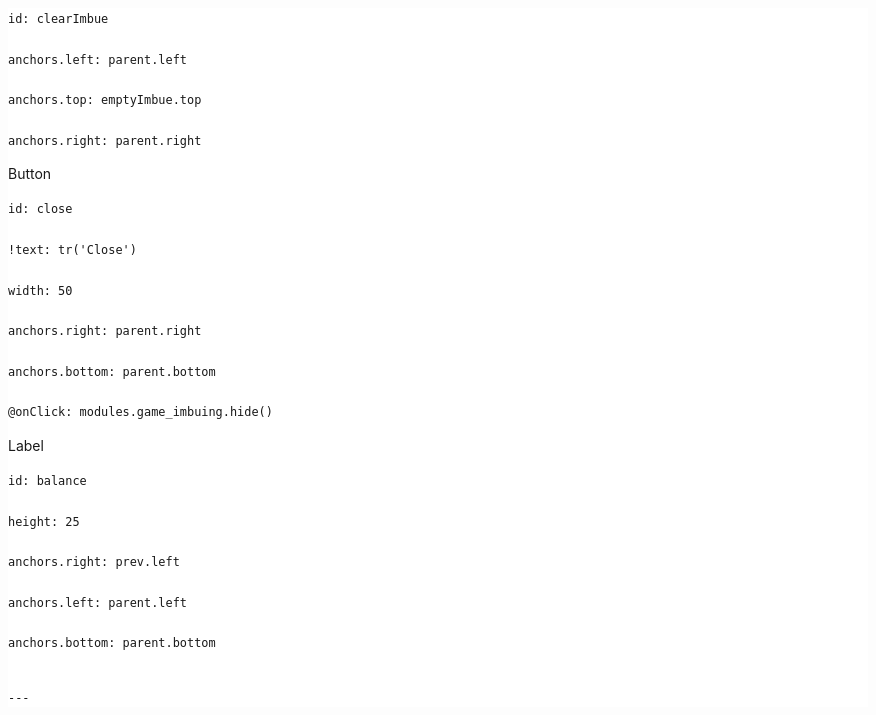     id: clearImbue

    anchors.left: parent.left

    anchors.top: emptyImbue.top

    anchors.right: parent.right

  Button

    id: close

    !text: tr('Close')

    width: 50

    anchors.right: parent.right

    anchors.bottom: parent.bottom

    @onClick: modules.game_imbuing.hide()

  Label

    id: balance

    height: 25

    anchors.right: prev.left

    anchors.left: parent.left

    anchors.bottom: parent.bottom

```

---
